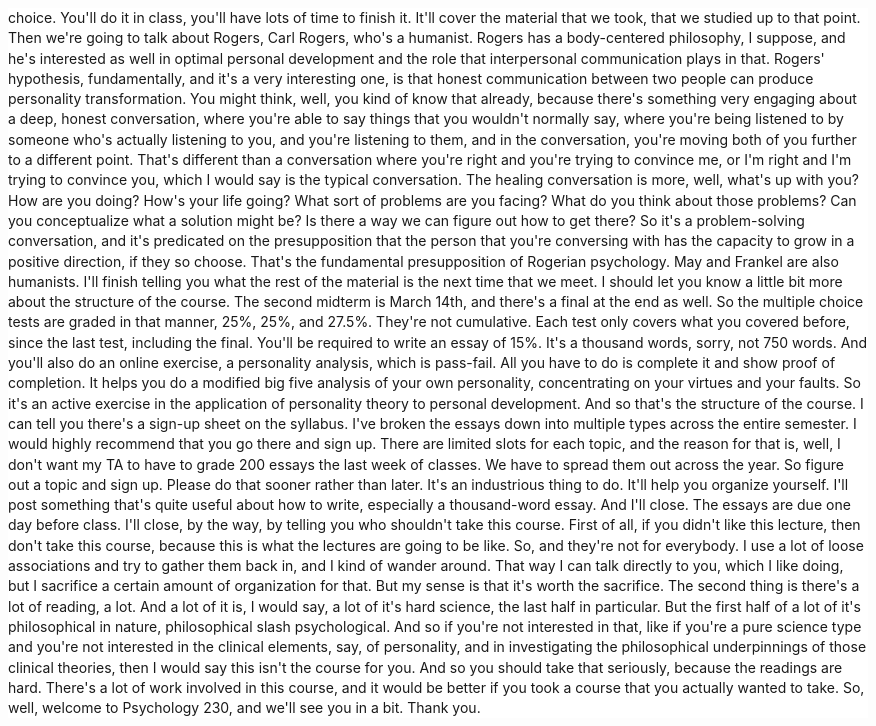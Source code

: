 choice. You'll do it in class, you'll have lots of time to finish it. It'll cover the material that we took, that we studied up to that point. Then we're going to talk about Rogers, Carl Rogers, who's a humanist. Rogers has a body-centered philosophy, I suppose, and he's interested as well in optimal personal development and the role that interpersonal communication plays in that. Rogers' hypothesis, fundamentally, and it's a very interesting one, is that honest communication between two people can produce personality transformation. You might think, well, you kind of know that already, because there's something very engaging about a deep, honest conversation, where you're able to say things that you wouldn't normally say, where you're being listened to by someone who's actually listening to you, and you're listening to them, and in the conversation, you're moving both of you further to a different point. That's different than a conversation where you're right and you're trying to convince me, or I'm right and I'm trying to convince you, which I would say is the typical conversation. The healing conversation is more, well, what's up with you? How are you doing? How's your life going? What sort of problems are you facing? What do you think about those problems? Can you conceptualize what a solution might be? Is there a way we can figure out how to get there? So it's a problem-solving conversation, and it's predicated on the presupposition that the person that you're conversing with has the capacity to grow in a positive direction, if they so choose. That's the fundamental presupposition of Rogerian psychology. May and Frankel are also humanists. I'll finish telling you what the rest of the material is the next time that we meet. I should let you know a little bit more about the structure of the course. The second midterm is March 14th, and there's a final at the end as well. So the multiple choice tests are graded in that manner, 25%, 25%, and 27.5%. They're not cumulative. Each test only covers what you covered before, since the last test, including the final. You'll be required to write an essay of 15%. It's a thousand words, sorry, not 750 words. And you'll also do an online exercise, a personality analysis, which is pass-fail. All you have to do is complete it and show proof of completion. It helps you do a modified big five analysis of your own personality, concentrating on your virtues and your faults. So it's an active exercise in the application of personality theory to personal development. And so that's the structure of the course. I can tell you there's a sign-up sheet on the syllabus. I've broken the essays down into multiple types across the entire semester. I would highly recommend that you go there and sign up. There are limited slots for each topic, and the reason for that is, well, I don't want my TA to have to grade 200 essays the last week of classes. We have to spread them out across the year. So figure out a topic and sign up. Please do that sooner rather than later. It's an industrious thing to do. It'll help you organize yourself. I'll post something that's quite useful about how to write, especially a thousand-word essay. And I'll close. The essays are due one day before class. I'll close, by the way, by telling you who shouldn't take this course. First of all, if you didn't like this lecture, then don't take this course, because this is what the lectures are going to be like. So, and they're not for everybody. I use a lot of loose associations and try to gather them back in, and I kind of wander around. That way I can talk directly to you, which I like doing, but I sacrifice a certain amount of organization for that. But my sense is that it's worth the sacrifice. The second thing is there's a lot of reading, a lot. And a lot of it is, I would say, a lot of it's hard science, the last half in particular. But the first half of a lot of it's philosophical in nature, philosophical slash psychological. And so if you're not interested in that, like if you're a pure science type and you're not interested in the clinical elements, say, of personality, and in investigating the philosophical underpinnings of those clinical theories, then I would say this isn't the course for you. And so you should take that seriously, because the readings are hard. There's a lot of work involved in this course, and it would be better if you took a course that you actually wanted to take. So, well, welcome to Psychology 230, and we'll see you in a bit. Thank you.